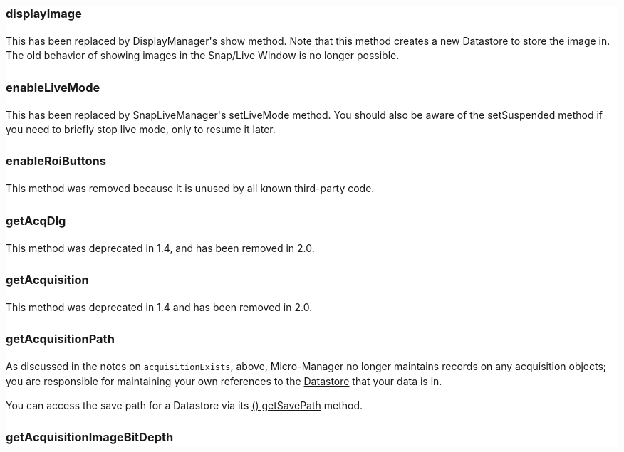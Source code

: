 ### displayImage

This has been replaced by
[DisplayManager's](http://valelab.ucsf.edu/~MM/doc-2.0.0-beta/mmstudio/org/micromanager/display/DisplayWindow.html)
[show](http://valelab.ucsf.edu/~MM/doc-2.0.0-beta/mmstudio/org/micromanager/display/DisplayManager.html#show(org.micromanager.data.Image)) method. Note that this method creates a new
[Datastore](http://valelab.ucsf.edu/~MM/doc-2.0.0-beta/mmstudio/org/micromanager/data/Datastore.html)
to store the image in. The old behavior of showing images in the
Snap/Live Window is no longer possible.

### enableLiveMode

This has been replaced by
[SnapLiveManager's](http://valelab.ucsf.edu/~MM/doc-2.0.0-beta/mmstudio/org/micromanager/SnapLiveManager.html)
[setLiveMode](http://valelab.ucsf.edu/~MM/doc-2.0.0-beta/mmstudio/org/micromanager/SnapLiveManager.html#setLiveMode(boolean))
method. You should also be aware of the
[setSuspended](http://valelab.ucsf.edu/~MM/doc-2.0.0-beta/mmstudio/org/micromanager/SnapLiveManager.html#setSuspended(boolean))
method if you need to briefly stop live mode, only to resume it later.

### enableRoiButtons

This method was removed because it is unused by all known third-party
code.

### getAcqDlg

This method was deprecated in 1.4, and has been removed in 2.0.

### getAcquisition

This method was deprecated in 1.4 and has been removed in 2.0.

### getAcquisitionPath

As discussed in the notes on `acquisitionExists`, above, Micro-Manager
no longer maintains records on any acquisition objects; you are
responsible for maintaining your own references to the
[Datastore](http://valelab.ucsf.edu/~MM/doc-2.0.0-beta/mmstudio/org/micromanager/data/Datastore.html)
that your data is in.

You can access the save path for a Datastore via its
[()
getSavePath](http://valelab.ucsf.edu/~MM/doc-2.0.0-beta/mmstudio/org/micromanager/data/Datastore.html#getSavePath) method.

### getAcquisitionImageBitDepth
